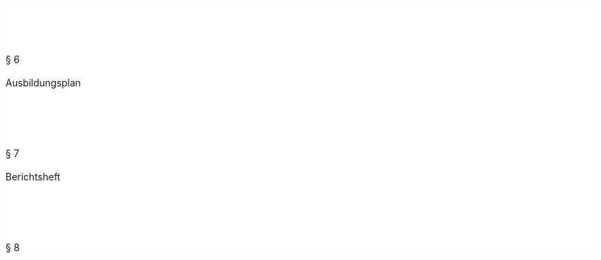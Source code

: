  

</td>

<td style align="left" valign="top" charoff="50">

 

</td>

<td style align="left" valign="top" charoff="50">

§ 6

</td>

<td style colspan="2" align="left" valign="top" charoff="50">

Ausbildungsplan

</td>

</tr>

<tr>

<td style align="left" valign="top" charoff="50">

 

</td>

<td style align="left" valign="top" charoff="50">

 

</td>

<td style align="left" valign="top" charoff="50">

§ 7

</td>

<td style colspan="2" align="left" valign="top" charoff="50">

Berichtsheft

</td>

</tr>

<tr>

<td style align="left" valign="top" charoff="50">

 

</td>

<td style align="left" valign="top" charoff="50">

 

</td>

<td style align="left" valign="top" charoff="50">

§ 8
